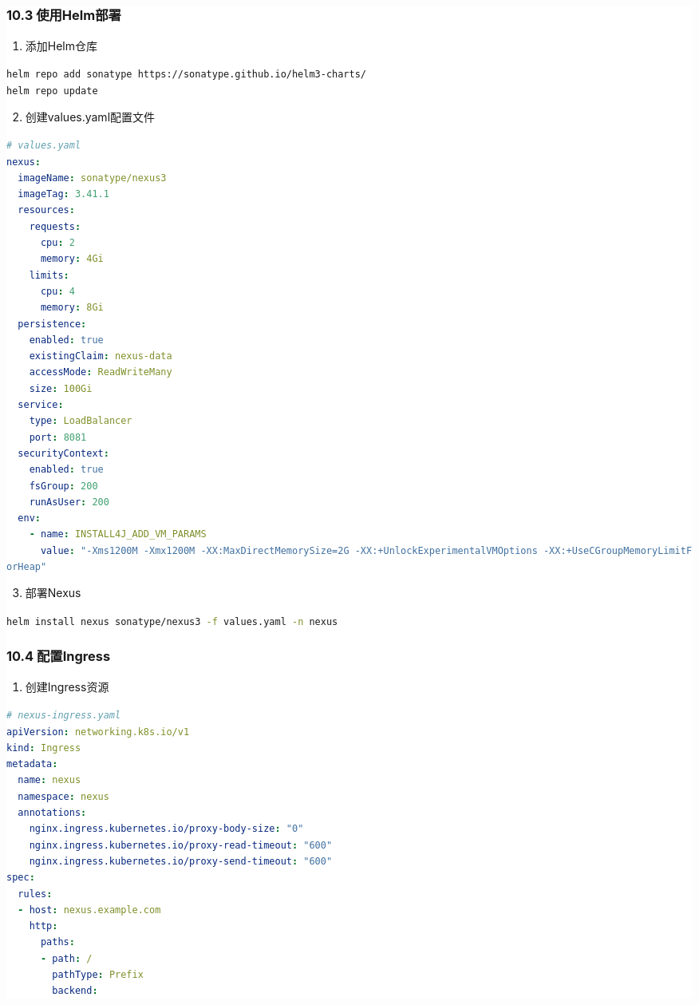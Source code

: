 ### 10.3 使用Helm部署

1. 添加Helm仓库
```bash
helm repo add sonatype https://sonatype.github.io/helm3-charts/
helm repo update
```

2. 创建values.yaml配置文件
```yaml
# values.yaml
nexus:
  imageName: sonatype/nexus3
  imageTag: 3.41.1
  resources:
    requests:
      cpu: 2
      memory: 4Gi
    limits:
      cpu: 4
      memory: 8Gi
  persistence:
    enabled: true
    existingClaim: nexus-data
    accessMode: ReadWriteMany
    size: 100Gi
  service:
    type: LoadBalancer
    port: 8081
  securityContext:
    enabled: true
    fsGroup: 200
    runAsUser: 200
  env:
    - name: INSTALL4J_ADD_VM_PARAMS
      value: "-Xms1200M -Xmx1200M -XX:MaxDirectMemorySize=2G -XX:+UnlockExperimentalVMOptions -XX:+UseCGroupMemoryLimitForHeap"
```

3. 部署Nexus
```bash
helm install nexus sonatype/nexus3 -f values.yaml -n nexus
```

### 10.4 配置Ingress

1. 创建Ingress资源
```yaml
# nexus-ingress.yaml
apiVersion: networking.k8s.io/v1
kind: Ingress
metadata:
  name: nexus
  namespace: nexus
  annotations:
    nginx.ingress.kubernetes.io/proxy-body-size: "0"
    nginx.ingress.kubernetes.io/proxy-read-timeout: "600"
    nginx.ingress.kubernetes.io/proxy-send-timeout: "600"
spec:
  rules:
  - host: nexus.example.com
    http:
      paths:
      - path: /
        pathType: Prefix
        backend:
```